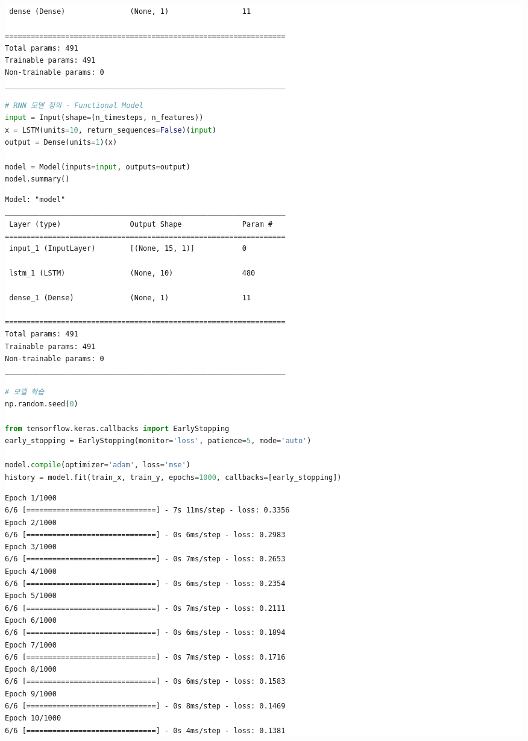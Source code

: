      dense (Dense)               (None, 1)                 11        
                                                                     
    =================================================================
    Total params: 491
    Trainable params: 491
    Non-trainable params: 0
    _________________________________________________________________
    


```python
# RNN 모델 정의 - Functional Model
input = Input(shape=(n_timesteps, n_features))
x = LSTM(units=10, return_sequences=False)(input)
output = Dense(units=1)(x)

model = Model(inputs=input, outputs=output)
model.summary()
```

    Model: "model"
    _________________________________________________________________
     Layer (type)                Output Shape              Param #   
    =================================================================
     input_1 (InputLayer)        [(None, 15, 1)]           0         
                                                                     
     lstm_1 (LSTM)               (None, 10)                480       
                                                                     
     dense_1 (Dense)             (None, 1)                 11        
                                                                     
    =================================================================
    Total params: 491
    Trainable params: 491
    Non-trainable params: 0
    _________________________________________________________________
    


```python
# 모델 학습
np.random.seed(0)

from tensorflow.keras.callbacks import EarlyStopping
early_stopping = EarlyStopping(monitor='loss', patience=5, mode='auto')

model.compile(optimizer='adam', loss='mse')
history = model.fit(train_x, train_y, epochs=1000, callbacks=[early_stopping])
```

    Epoch 1/1000
    6/6 [==============================] - 7s 11ms/step - loss: 0.3356
    Epoch 2/1000
    6/6 [==============================] - 0s 6ms/step - loss: 0.2983
    Epoch 3/1000
    6/6 [==============================] - 0s 7ms/step - loss: 0.2653
    Epoch 4/1000
    6/6 [==============================] - 0s 6ms/step - loss: 0.2354
    Epoch 5/1000
    6/6 [==============================] - 0s 7ms/step - loss: 0.2111
    Epoch 6/1000
    6/6 [==============================] - 0s 6ms/step - loss: 0.1894
    Epoch 7/1000
    6/6 [==============================] - 0s 7ms/step - loss: 0.1716
    Epoch 8/1000
    6/6 [==============================] - 0s 6ms/step - loss: 0.1583
    Epoch 9/1000
    6/6 [==============================] - 0s 8ms/step - loss: 0.1469
    Epoch 10/1000
    6/6 [==============================] - 0s 4ms/step - loss: 0.1381